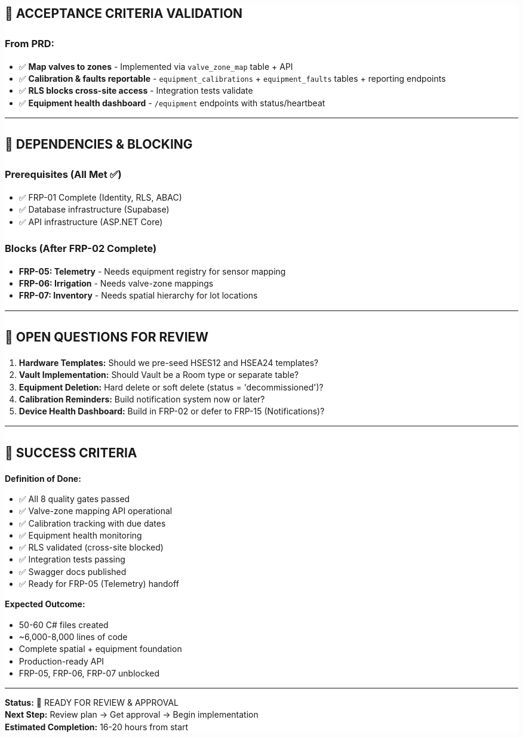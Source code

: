 
## 🎯 ACCEPTANCE CRITERIA VALIDATION

### From PRD:
- ✅ **Map valves to zones** - Implemented via `valve_zone_map` table + API
- ✅ **Calibration & faults reportable** - `equipment_calibrations` + `equipment_faults` tables + reporting endpoints
- ✅ **RLS blocks cross-site access** - Integration tests validate
- ✅ **Equipment health dashboard** - `/equipment` endpoints with status/heartbeat

---

## 🚀 DEPENDENCIES & BLOCKING

### Prerequisites (All Met ✅)
- ✅ FRP-01 Complete (Identity, RLS, ABAC)
- ✅ Database infrastructure (Supabase)
- ✅ API infrastructure (ASP.NET Core)

### Blocks (After FRP-02 Complete)
- **FRP-05: Telemetry** - Needs equipment registry for sensor mapping
- **FRP-06: Irrigation** - Needs valve-zone mappings
- **FRP-07: Inventory** - Needs spatial hierarchy for lot locations

---

## 📝 OPEN QUESTIONS FOR REVIEW

1. **Hardware Templates:** Should we pre-seed HSES12 and HSEA24 templates?
2. **Vault Implementation:** Should Vault be a Room type or separate table?
3. **Equipment Deletion:** Hard delete or soft delete (status = 'decommissioned')?
4. **Calibration Reminders:** Build notification system now or later?
5. **Device Health Dashboard:** Build in FRP-02 or defer to FRP-15 (Notifications)?

---

## 🎯 SUCCESS CRITERIA

**Definition of Done:**
- ✅ All 8 quality gates passed
- ✅ Valve-zone mapping API operational
- ✅ Calibration tracking with due dates
- ✅ Equipment health monitoring
- ✅ RLS validated (cross-site blocked)
- ✅ Integration tests passing
- ✅ Swagger docs published
- ✅ Ready for FRP-05 (Telemetry) handoff

**Expected Outcome:**
- 50-60 C# files created
- ~6,000-8,000 lines of code
- Complete spatial + equipment foundation
- Production-ready API
- FRP-05, FRP-06, FRP-07 unblocked

---

**Status:** 🎯 READY FOR REVIEW & APPROVAL  
**Next Step:** Review plan → Get approval → Begin implementation  
**Estimated Completion:** 16-20 hours from start
